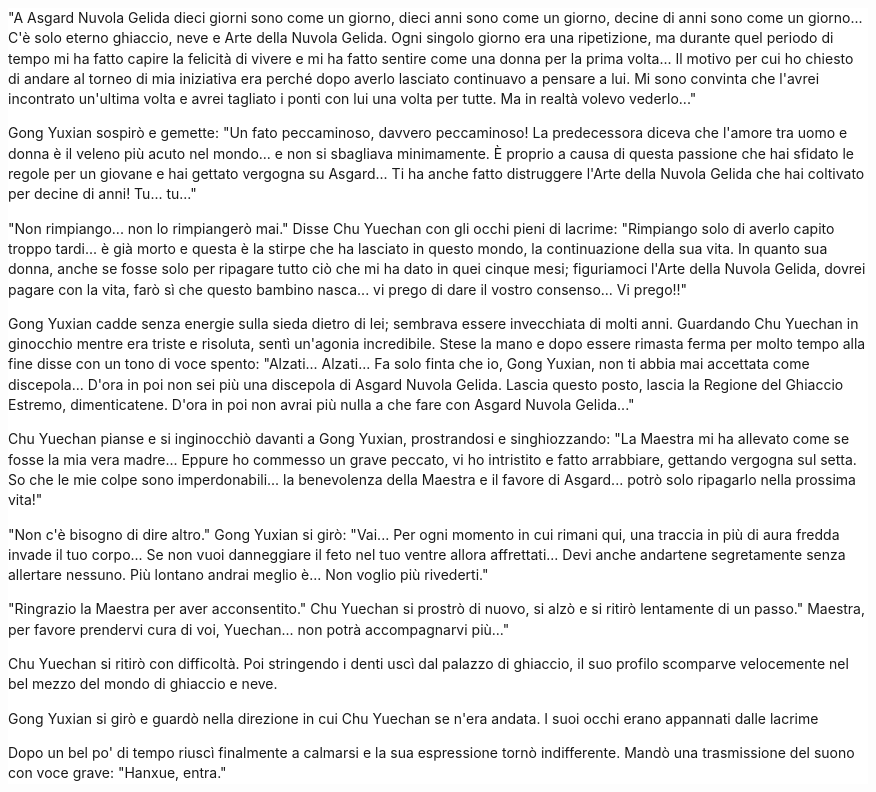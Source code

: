 
"A Asgard Nuvola Gelida dieci giorni sono come un giorno, dieci anni sono come un giorno, decine di anni sono come un giorno... C'è solo eterno ghiaccio, neve e Arte della Nuvola Gelida. Ogni singolo giorno era una ripetizione, ma durante quel periodo di tempo mi ha fatto capire la felicità di vivere e mi ha fatto sentire come una donna per la prima volta... Il motivo per cui ho chiesto di andare al torneo di mia iniziativa era perché dopo averlo lasciato continuavo a pensare a lui. Mi sono convinta che l'avrei incontrato un'ultima volta e avrei tagliato i ponti con lui una volta per tutte. Ma in realtà volevo vederlo..."


Gong Yuxian sospirò e gemette: "Un fato peccaminoso, davvero peccaminoso! La predecessora diceva che l'amore tra uomo e donna è il veleno più acuto nel mondo... e non si sbagliava minimamente. È proprio a causa di questa passione che hai sfidato le regole per un giovane e hai gettato vergogna su Asgard...
Ti ha anche fatto distruggere l'Arte della Nuvola Gelida che hai coltivato per decine di anni! Tu... tu..."


"Non rimpiango... non lo rimpiangerò mai." Disse Chu Yuechan con gli occhi pieni di lacrime: "Rimpiango solo di averlo capito troppo tardi... è già morto e questa è la stirpe che ha lasciato in questo mondo, la continuazione della sua vita. In quanto sua donna, anche se fosse solo per ripagare tutto ciò che mi ha dato in quei cinque mesi; figuriamoci l'Arte della Nuvola Gelida, dovrei pagare con la vita, farò sì che questo bambino nasca... vi prego di dare il vostro consenso... Vi prego!!"


Gong Yuxian cadde senza energie sulla sieda dietro di lei; sembrava essere invecchiata di molti anni. Guardando Chu Yuechan in ginocchio mentre era triste e risoluta, sentì un'agonia incredibile. Stese la mano e dopo essere rimasta ferma per molto tempo alla fine disse con un tono di voce spento: "Alzati... Alzati... Fa solo finta che io, Gong Yuxian, non ti abbia mai accettata come discepola... D'ora in poi non sei più una discepola di Asgard Nuvola Gelida. Lascia questo posto, lascia la Regione del Ghiaccio Estremo, dimenticatene. D'ora in poi non avrai più nulla a che fare con Asgard Nuvola Gelida..."


Chu Yuechan pianse e si inginocchiò davanti a Gong Yuxian, prostrandosi e singhiozzando: "La Maestra mi ha allevato come se fosse la mia vera madre... Eppure ho commesso un grave peccato, vi ho intristito e fatto arrabbiare, gettando vergogna sul setta. So che le mie colpe sono imperdonabili... la benevolenza della Maestra e il favore di Asgard... potrò solo ripagarlo nella prossima vita!"


"Non c'è bisogno di dire altro." Gong Yuxian si girò: "Vai... Per ogni momento in cui rimani qui, una traccia in più di aura fredda invade il tuo corpo... Se non vuoi danneggiare il feto nel tuo ventre allora affrettati... Devi anche andartene segretamente senza allertare nessuno. Più lontano andrai meglio è... Non voglio più rivederti."


"Ringrazio la Maestra per aver acconsentito." Chu Yuechan si prostrò di nuovo, si alzò e si ritirò lentamente di un passo." Maestra, per favore prendervi cura di voi, Yuechan... non potrà accompagnarvi più..."


Chu Yuechan si ritirò con difficoltà. Poi stringendo i denti uscì dal palazzo di ghiaccio, il suo profilo scomparve velocemente nel bel mezzo del mondo di ghiaccio e neve.


Gong Yuxian si girò e guardò nella direzione in cui Chu Yuechan se n'era andata. I suoi occhi erano appannati dalle lacrime


Dopo un bel po' di tempo riuscì finalmente a calmarsi e la sua espressione tornò indifferente. Mandò una trasmissione del suono con voce grave: "Hanxue, entra."
